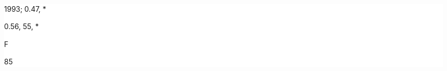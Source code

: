 </td>

<td style="width:141px;">

<p>

1993; 0.47, *</p>

</td>

<td style="width:117px;">

<p>

</p>

</td>

<td style="width:96px;">

<p>

</p>

</td>

<td style="width:166px;">

<p>

</p>

</td>

<td style="width:111px;">

<p>

0.56, 55, *</p>

</td>

</tr><tr><td style="width:108px;">

<p>

</p>

</td>

<td style="width:62px;">

<p align="left" style="margin-left:12.5pt;">

F</p>

</td>

<td style="width:66px;">

<p align="left" style="margin-left:15.35pt;">

85</p>

</td>
